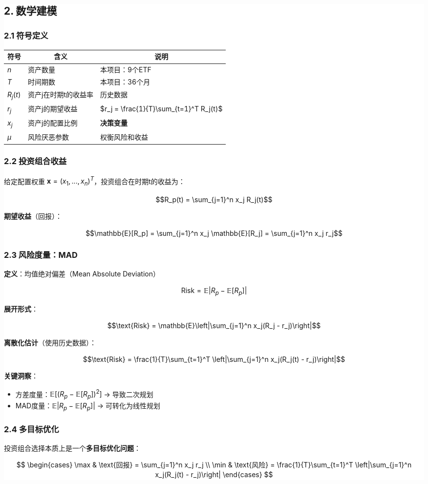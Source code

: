 
## 2. 数学建模

### 2.1 符号定义

| 符号 | 含义 | 说明 |
|------|------|------|
| $n$ | 资产数量 | 本项目：9个ETF |
| $T$ | 时间期数 | 本项目：36个月 |
| $R_j(t)$ | 资产j在时期t的收益率 | 历史数据 |
| $r_j$ | 资产j的期望收益 | $r_j = \frac{1}{T}\sum_{t=1}^T R_j(t)$ |
| $x_j$ | 资产j的配置比例 | **决策变量** |
| $\mu$ | 风险厌恶参数 | 权衡风险和收益 |

### 2.2 投资组合收益

给定配置权重 $\mathbf{x} = (x_1, ..., x_n)^T$，投资组合在时期t的收益为：

$$R_p(t) = \sum_{j=1}^n x_j R_j(t)$$

**期望收益**（回报）：

$$\mathbb{E}[R_p] = \sum_{j=1}^n x_j \mathbb{E}[R_j] = \sum_{j=1}^n x_j r_j$$

### 2.3 风险度量：MAD

**定义**：均值绝对偏差（Mean Absolute Deviation）

$$\text{Risk} = \mathbb{E}|R_p - \mathbb{E}[R_p]|$$

**展开形式**：

$$\text{Risk} = \mathbb{E}\left|\sum_{j=1}^n x_j(R_j - r_j)\right|$$

**离散化估计**（使用历史数据）：

$$\text{Risk} = \frac{1}{T}\sum_{t=1}^T \left|\sum_{j=1}^n x_j(R_j(t) - r_j)\right|$$

**关键洞察**：
- 方差度量：$\mathbb{E}[(R_p - \mathbb{E}[R_p])^2]$ → 导致二次规划
- MAD度量：$\mathbb{E}|R_p - \mathbb{E}[R_p]|$ → 可转化为线性规划

### 2.4 多目标优化

投资组合选择本质上是一个**多目标优化问题**：

$$
\begin{cases}
\max & \text{回报} = \sum_{j=1}^n x_j r_j \\
\min & \text{风险} = \frac{1}{T}\sum_{t=1}^T \left|\sum_{j=1}^n x_j(R_j(t) - r_j)\right|
\end{cases}
$$
